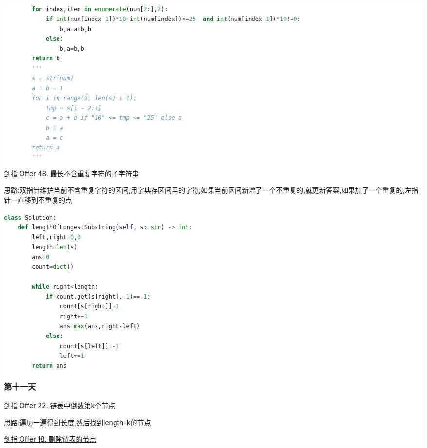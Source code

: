 ```python
        for index,item in enumerate(num[2:],2):
            if int(num[index-1])*10+int(num[index])<=25  and int(num[index-1])*10!=0:
                b,a=a+b,b
            else:
                b,a=b,b
        return b
        '''
        s = str(num)
        a = b = 1
        for i in range(2, len(s) + 1):
            tmp = s[i - 2:i]
            c = a + b if "10" <= tmp <= "25" else a
            b = a
            a = c
        return a
        '''
```



[剑指 Offer 48. 最长不含重复字符的子字符串](https://leetcode.cn/problems/zui-chang-bu-han-zhong-fu-zi-fu-de-zi-zi-fu-chuan-lcof/?envType=study-plan&id=lcof&plan=lcof&plan_progress=fa86zc7)

思路:双指针维护当前不含重复字符的区间,用字典存区间里的字符,如果当前区间新增了一个不重复的,就更新答案,如果加了一个重复的,左指针一直移到不重复的点

```python
class Solution:
    def lengthOfLongestSubstring(self, s: str) -> int:
        left,right=0,0
        length=len(s)
        ans=0
        count=dict()
        
        while right<length:
            if count.get(s[right],-1)==-1:
                count[s[right]]=1
                right+=1
                ans=max(ans,right-left)
            else:
                count[s[left]]=-1
                left+=1
        return ans 
```

### 第十一天

[剑指 Offer 22. 链表中倒数第k个节点](https://leetcode.cn/problems/lian-biao-zhong-dao-shu-di-kge-jie-dian-lcof/?envType=study-plan&id=lcof&plan=lcof&plan_progress=fa86zc7)

思路:遍历一遍得到长度,然后找到length-k的节点


[剑指 Offer 18. 删除链表的节点](https://leetcode.cn/problems/shan-chu-lian-biao-de-jie-dian-lcof/?envType=study-plan&id=lcof&plan=lcof&plan_progress=fa86zc7)

